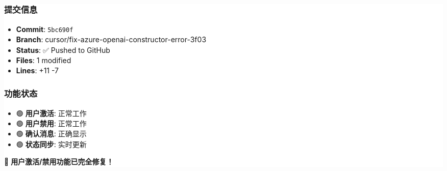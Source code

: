 ### 提交信息

- **Commit**: `5bc690f`
- **Branch**: cursor/fix-azure-openai-constructor-error-3f03
- **Status**: ✅ Pushed to GitHub
- **Files**: 1 modified
- **Lines**: +11 -7

### 功能状态

- 🟢 **用户激活**: 正常工作
- 🟢 **用户禁用**: 正常工作
- 🟢 **确认消息**: 正确显示
- 🟢 **状态同步**: 实时更新

🎊 **用户激活/禁用功能已完全修复！**
